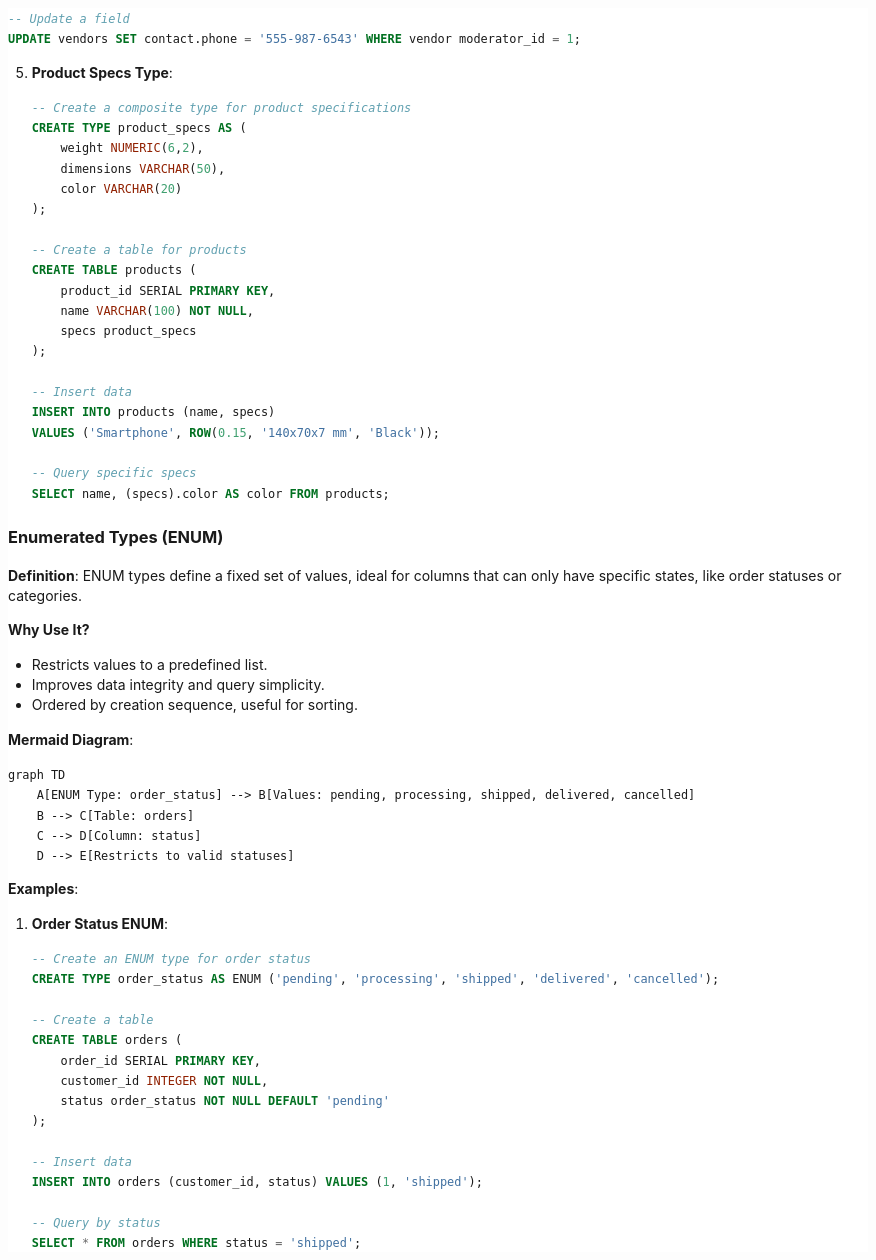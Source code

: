    ```sql
   -- Update a field
   UPDATE vendors SET contact.phone = '555-987-6543' WHERE vendor moderator_id = 1;
   ```

5. **Product Specs Type**:
   ```sql
   -- Create a composite type for product specifications
   CREATE TYPE product_specs AS (
       weight NUMERIC(6,2),
       dimensions VARCHAR(50),
       color VARCHAR(20)
   );

   -- Create a table for products
   CREATE TABLE products (
       product_id SERIAL PRIMARY KEY,
       name VARCHAR(100) NOT NULL,
       specs product_specs
   );

   -- Insert data
   INSERT INTO products (name, specs)
   VALUES ('Smartphone', ROW(0.15, '140x70x7 mm', 'Black'));

   -- Query specific specs
   SELECT name, (specs).color AS color FROM products;
   ```

### Enumerated Types (ENUM)

**Definition**: ENUM types define a fixed set of values, ideal for columns that can only have specific states, like order statuses or categories.

**Why Use It?**
- Restricts values to a predefined list.
- Improves data integrity and query simplicity.
- Ordered by creation sequence, useful for sorting.

**Mermaid Diagram**:
```mermaid
graph TD
    A[ENUM Type: order_status] --> B[Values: pending, processing, shipped, delivered, cancelled]
    B --> C[Table: orders]
    C --> D[Column: status]
    D --> E[Restricts to valid statuses]
```

**Examples**:
1. **Order Status ENUM**:
   ```sql
   -- Create an ENUM type for order status
   CREATE TYPE order_status AS ENUM ('pending', 'processing', 'shipped', 'delivered', 'cancelled');

   -- Create a table
   CREATE TABLE orders (
       order_id SERIAL PRIMARY KEY,
       customer_id INTEGER NOT NULL,
       status order_status NOT NULL DEFAULT 'pending'
   );

   -- Insert data
   INSERT INTO orders (customer_id, status) VALUES (1, 'shipped');

   -- Query by status
   SELECT * FROM orders WHERE status = 'shipped';
   ```
